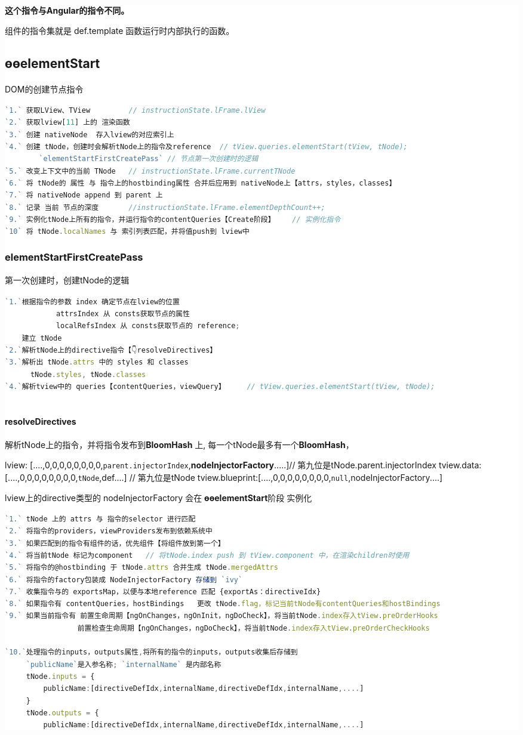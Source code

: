 **这个指令与Angular的指令不同。**

组件的指令集就是 def.template 函数运行时内部执行的函数。

## ɵɵelementStart

DOM的创建节点指令

```typescript
`1.` 获取LView、TView         // instructionState.lFrame.lView
`2.` 获取lview[11] 上的 渲染函数
`3.` 创建 nativeNode  存入lview的对应索引上
`4.` 创建 tNode，创建时会解析tNode上的指令及reference  // tView.queries.elementStart(tView, tNode);
        `elementStartFirstCreatePass` // 节点第一次创建时的逻辑
`5.` 改变上下文中的当前 TNode   // instructionState.lFrame.currentTNode
`6.` 将 tNode的 属性 与 指令上的hostbinding属性 合并后应用到 nativeNode上【attrs，styles，classes】
`7.` 将 nativeNode append 到 parent 上
`8.` 记录 当前 节点的深度       //instructionState.lFrame.elementDepthCount++;
`9.` 实例化tNode上所有的指令，并运行指令的contentQueries【Create阶段】    // 实例化指令
`10` 将 tNode.localNames 与 索引列表匹配，并将值push到 lview中
```

### elementStartFirstCreatePass

第一次创建时，创建tNode的逻辑

```typescript
`1.`根据指令的参数 index 确定节点在lview的位置
            attrsIndex 从 consts获取节点的属性
            localRefsIndex 从 consts获取节点的 reference;
    建立 tNode
`2.`解析tNode上的directive指令【👇resolveDirectives】
`3.`解析出 tNode.attrs 中的 styles 和 classes 
      tNode.styles, tNode.classes 
`4.`解析tview中的 queries【contentQueries，viewQuery】     // tView.queries.elementStart(tView, tNode);
            
```

#### resolveDirectives

解析tNode上的指令，并将指令发布到**BloomHash** 上, 每一个tNode最多有一个**BloomHash**， 

lview:          [....,0,0,0,0,0,0,0,0,`parent.injectorIndex`,**nodeInjectorFactory**.....]// 第九位是tNode.parent.injectorIndex
tview.data:     [....,0,0,0,0,0,0,0,0,`tNode`,def....]        // 第九位是tNode
tview.blueprint:[....,0,0,0,0,0,0,0,0,`null`,nodeInjectorFactory....]

lview上的directive类型的 nodeInjectorFactory 会在 **ɵɵelementStart**阶段 实例化

```typescript
`1.` tNode 上的 attrs 与 指令的selector 进行匹配
`2.` 将指令的providers，viewProviders发布到依赖系统中
`3.` 如果匹配到的指令有组件的话，优先组件【将组件放到第一个】
`4.` 将当前tNode 标记为component   // 将tNode.index push 到 tView.component 中，在渲染children时使用
`5.` 将指令的@hostbinding 于 tNode.attrs 合并生成 tNode.mergedAttrs
`6.` 将指令的factory包装成 NodeInjectorFactory 存储到 `ivy`
`7.` 收集指令与的 exportsMap，以便与本地reference 匹配 {exportAs：directiveIdx} 
`8.` 如果指令有 contentQueries，hostBindings   更改 tNode.flag，标记当前tNode有contentQueries和hostBindings
`9.` 如果当前指令有 前置生命周期【ngOnChanges，ngOnInit，ngDoCheck】，将当前tNode.index存入tView.preOrderHooks
                 前置检查生命周期【ngOnChanges，ngDoCheck】，将当前tNode.index存入tView.preOrderCheckHooks

`10.`处理指令的inputs，outputs属性,将所有的指令的inputs，outputs收集后存储到
     `publicName`是入参名称; `internalName` 是内部名称
     tNode.inputs = {
         publicName:[directiveDefIdx,internalName,directiveDefIdx,internalName,....]
     }
	 tNode.outputs = {
         publicName:[directiveDefIdx,internalName,directiveDefIdx,internalName,....]
```